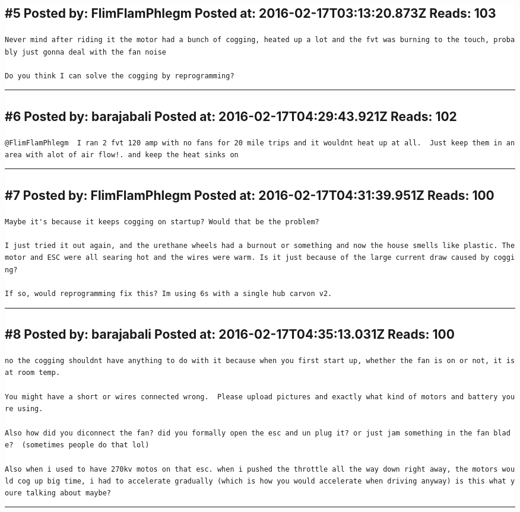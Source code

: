 ## \#5 Posted by: FlimFlamPhlegm Posted at: 2016-02-17T03:13:20.873Z Reads: 103

```
Never mind after riding it the motor had a bunch of cogging, heated up a lot and the fvt was burning to the touch, probably just gonna deal with the fan noise 

Do you think I can solve the cogging by reprogramming?
```

---
## \#6 Posted by: barajabali Posted at: 2016-02-17T04:29:43.921Z Reads: 102

```
@FlimFlamPhlegm  I ran 2 fvt 120 amp with no fans for 20 mile trips and it wouldnt heat up at all.  Just keep them in an area with alot of air flow!. and keep the heat sinks on
```

---
## \#7 Posted by: FlimFlamPhlegm Posted at: 2016-02-17T04:31:39.951Z Reads: 100

```
Maybe it's because it keeps cogging on startup? Would that be the problem?

I just tried it out again, and the urethane wheels had a burnout or something and now the house smells like plastic. The motor and ESC were all searing hot and the wires were warm. Is it just because of the large current draw caused by cogging?

If so, would reprogramming fix this? Im using 6s with a single hub carvon v2.
```

---
## \#8 Posted by: barajabali Posted at: 2016-02-17T04:35:13.031Z Reads: 100

```
no the cogging shouldnt have anything to do with it because when you first start up, whether the fan is on or not, it is at room temp.  

You might have a short or wires connected wrong.  Please upload pictures and exactly what kind of motors and battery youre using. 

Also how did you diconnect the fan? did you formally open the esc and un plug it? or just jam something in the fan blade?  (sometimes people do that lol)

Also when i used to have 270kv motos on that esc. when i pushed the throttle all the way down right away, the motors would cog up big time, i had to accelerate gradually (which is how you would accelerate when driving anyway) is this what youre talking about maybe?
```

---